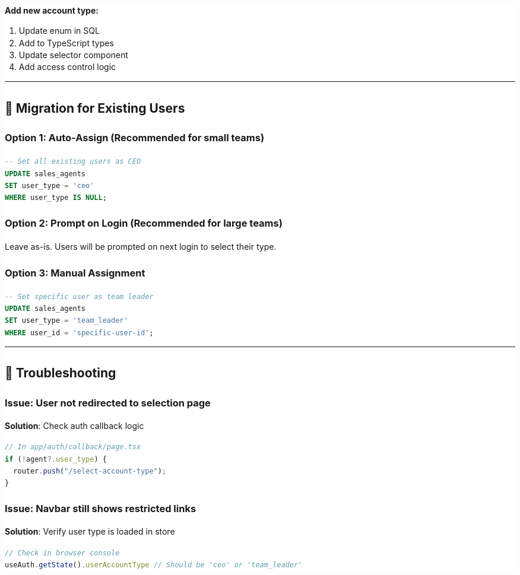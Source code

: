 **Add new account type:**

1. Update enum in SQL
2. Add to TypeScript types
3. Update selector component
4. Add access control logic

---

## 🔄 Migration for Existing Users

### Option 1: Auto-Assign (Recommended for small teams)

```sql
-- Set all existing users as CEO
UPDATE sales_agents
SET user_type = 'ceo'
WHERE user_type IS NULL;
```

### Option 2: Prompt on Login (Recommended for large teams)

Leave as-is. Users will be prompted on next login to select their type.

### Option 3: Manual Assignment

```sql
-- Set specific user as team leader
UPDATE sales_agents
SET user_type = 'team_leader'
WHERE user_id = 'specific-user-id';
```

---

## 🚨 Troubleshooting

### Issue: User not redirected to selection page

**Solution**: Check auth callback logic

```typescript
// In app/auth/callback/page.tsx
if (!agent?.user_type) {
  router.push("/select-account-type");
}
```

### Issue: Navbar still shows restricted links

**Solution**: Verify user type is loaded in store

```typescript
// Check in browser console
useAuth.getState().userAccountType // Should be 'ceo' or 'team_leader'
```
